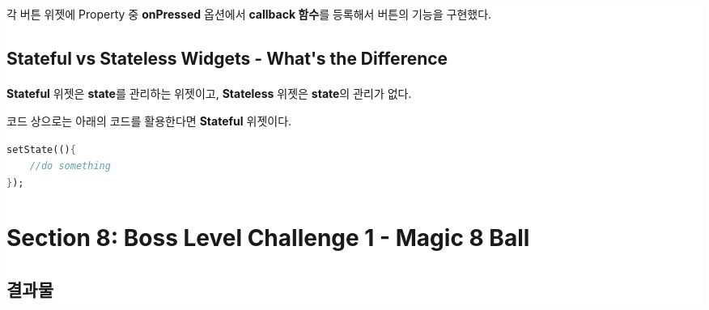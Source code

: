 각 버튼 위젯에 Property 중 **onPressed** 옵션에서 **callback 함수**를 등록해서 버튼의 기능을 구현했다.



## Stateful vs Stateless Widgets - What's the Difference

**Stateful** 위젯은 **state**를 관리하는 위젯이고,
**Stateless** 위젯은 **state**의 관리가 없다.

코드 상으로는 아래의 코드를 활용한다면 **Stateful** 위젯이다.

```dart
setState((){
	//do something
});
```



# Section 8: Boss Level Challenge 1 - Magic 8 Ball

## 결과물
